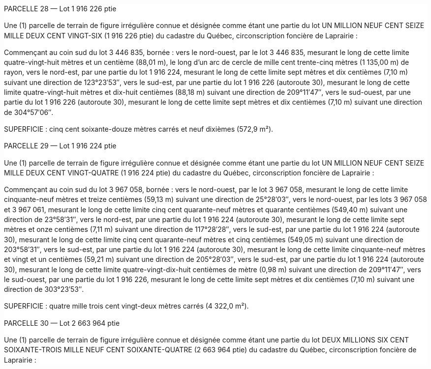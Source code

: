 





PARCELLE 28 — Lot 1 916 226 ptie

Une (1) parcelle de terrain de figure irrégulière connue et désignée comme étant une partie du lot UN MILLION NEUF CENT SEIZE MILLE DEUX CENT VINGT-SIX (1 916 226 ptie) du cadastre du Québec, circonscription foncière de Laprairie :

Commençant au coin sud du lot 3 446 835, bornée : vers le nord-ouest, par le lot 3 446 835, mesurant le long de cette limite quatre-vingt-huit mètres et un centième (88,01 m), le long d’un arc de cercle de mille cent trente-cinq mètres (1 135,00 m) de rayon, vers le nord-est, par une partie du lot 1 916 224, mesurant le long de cette limite sept mètres et dix centièmes (7,10 m) suivant une direction de 123°23′53″, vers le sud-est, par une partie du lot 1 916 226 (autoroute 30), mesurant le long de cette limite quatre-vingt-huit mètres et dix-huit centièmes (88,18 m) suivant une direction de 209°11′47″, vers le sud-ouest, par une partie du lot 1 916 226 (autoroute 30), mesurant le long de cette limite sept mètres et dix centièmes (7,10 m) suivant une direction de 304°57′06″.



SUPERFICIE : cinq cent soixante-douze mètres carrés et neuf dixièmes (572,9 m²).







PARCELLE 29 — Lot 1 916 224 ptie

Une (1) parcelle de terrain de figure irrégulière connue et désignée comme étant une partie du lot UN MILLION NEUF CENT SEIZE MILLE DEUX CENT VINGT-QUATRE (1 916 224 ptie) du cadastre du Québec, circonscription foncière de Laprairie :

Commençant au coin sud du lot 3 967 058, bornée : vers le nord-ouest, par le lot 3 967 058, mesurant le long de cette limite cinquante-neuf mètres et treize centièmes (59,13 m) suivant une direction de 25°28′03″, vers le nord-ouest, par les lots 3 967 058 et 3 967 061, mesurant le long de cette limite cinq cent quarante-neuf mètres et quarante centièmes (549,40 m) suivant une direction de 23°58′31″, vers le nord-est, par une partie du lot 1 916 224 (autoroute 30), mesurant le long de cette limite sept mètres et onze centièmes (7,11 m) suivant une direction de 117°28′28″, vers le sud-est, par une partie du lot 1 916 224 (autoroute 30), mesurant le long de cette limite cinq cent quarante-neuf mètres et cinq centièmes (549,05 m) suivant une direction de 203°58′31″, vers le sud-est, par une partie du lot 1 916 224 (autoroute 30), mesurant le long de cette limite cinquante-neuf mètres et vingt et un centièmes (59,21 m) suivant une direction de 205°28′03″, vers le sud-est, par une partie du lot 1 916 224 (autoroute 30), mesurant le long de cette limite quatre-vingt-dix-huit centièmes de mètre (0,98 m) suivant une direction de 209°11′47″, vers le sud-ouest, par une partie du lot 1 916 226, mesurant le long de cette limite sept mètres et dix centièmes (7,10 m) suivant une direction de 303°23′53″.



SUPERFICIE : quatre mille trois cent vingt-deux mètres carrés (4 322,0 m²).







PARCELLE 30 — Lot 2 663 964 ptie

Une (1) parcelle de terrain de figure irrégulière connue et désignée comme étant une partie du lot DEUX MILLIONS SIX CENT SOIXANTE-TROIS MILLE NEUF CENT SOIXANTE-QUATRE (2 663 964 ptie) du cadastre du Québec, circonscription foncière de Laprairie :
